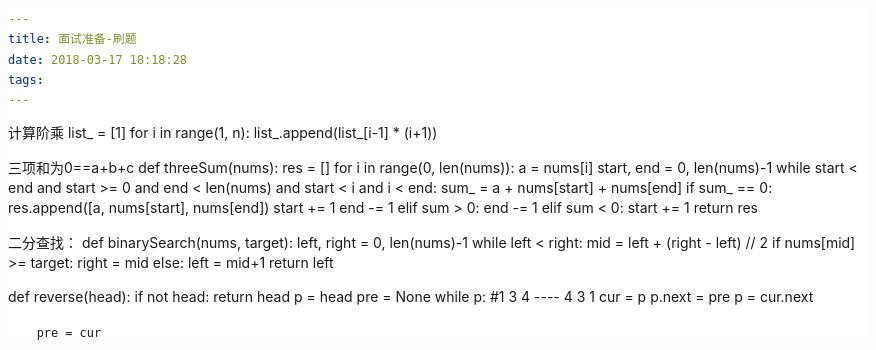 ```yaml
---
title: 面试准备-刷题
date: 2018-03-17 18:18:28
tags:
---
```

计算阶乘
list_ = [1]
for i in range(1, n): list_.append(list_[i-1] * (i+1))

三项和为0==a+b+c
def threeSum(nums):
	res = []
	for i in range(0, len(nums)):
		a = nums[i]
		start, end = 0, len(nums)-1
		while start < end and start >= 0 and end < len(nums) and start < i and i < end:
			sum_ = a + nums[start] + nums[end]
			if sum_ == 0:
				res.append([a, nums[start], nums[end])
				start += 1
				end -= 1
			elif sum > 0:
				end -= 1
			elif sum < 0:
				start += 1
	return res


二分查找：
    def binarySearch(nums, target):
        left, right = 0, len(nums)-1
        while left < right:
            mid = left + (right - left) // 2
            if nums[mid] >= target:
                right = mid
            else:
                left = mid+1
        return left

def reverse(head):
	if not head:
		return head
	p = head
	pre = None
	while p:
		#1 3 4 ---- 4 3 1
		cur = p
		p.next = pre
		p = cur.next
		
		pre = cur  
